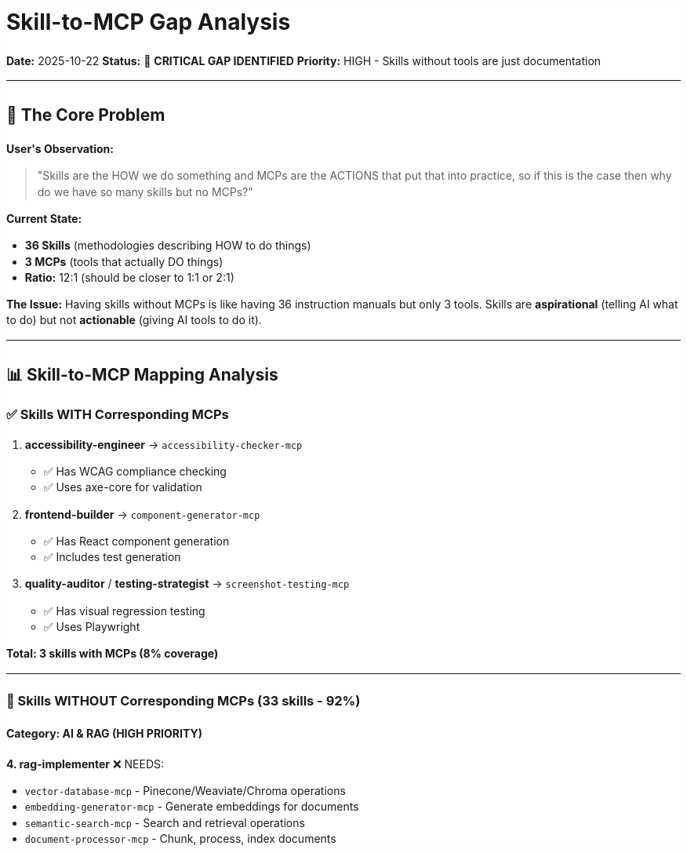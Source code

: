# Skill-to-MCP Gap Analysis

**Date:** 2025-10-22
**Status:** 🚨 **CRITICAL GAP IDENTIFIED**
**Priority:** HIGH - Skills without tools are just documentation

---

## 🎯 The Core Problem

**User's Observation:**
> "Skills are the HOW we do something and MCPs are the ACTIONS that put that into practice, so if this is the case then why do we have so many skills but no MCPs?"

**Current State:**
- **36 Skills** (methodologies describing HOW to do things)
- **3 MCPs** (tools that actually DO things)
- **Ratio:** 12:1 (should be closer to 1:1 or 2:1)

**The Issue:**
Having skills without MCPs is like having 36 instruction manuals but only 3 tools. Skills are **aspirational** (telling AI what to do) but not **actionable** (giving AI tools to do it).

---

## 📊 Skill-to-MCP Mapping Analysis

### ✅ Skills WITH Corresponding MCPs

1. **accessibility-engineer** → `accessibility-checker-mcp`
   - ✅ Has WCAG compliance checking
   - ✅ Uses axe-core for validation

2. **frontend-builder** → `component-generator-mcp`
   - ✅ Has React component generation
   - ✅ Includes test generation

3. **quality-auditor** / **testing-strategist** → `screenshot-testing-mcp`
   - ✅ Has visual regression testing
   - ✅ Uses Playwright

**Total: 3 skills with MCPs (8% coverage)**

---

### 🚨 Skills WITHOUT Corresponding MCPs (33 skills - 92%)

#### Category: AI & RAG (HIGH PRIORITY)

**4. rag-implementer** ❌ NEEDS:
- `vector-database-mcp` - Pinecone/Weaviate/Chroma operations
- `embedding-generator-mcp` - Generate embeddings for documents
- `semantic-search-mcp` - Search and retrieval operations
- `document-processor-mcp` - Chunk, process, index documents
